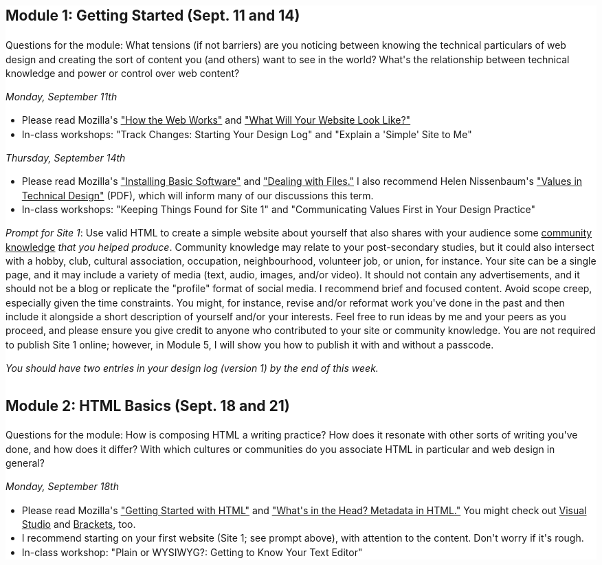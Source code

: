 ## Module 1: Getting Started (Sept. 11 and 14)

Questions for the module: What tensions (if not barriers) are you noticing between knowing the technical particulars of web design and creating the sort of content you (and others) want to see in the world? What's the relationship between technical knowledge and power or control over web content? 

*Monday, September 11th* 

* Please read Mozilla's ["How the Web Works"](https://developer.mozilla.org/en-US/docs/Learn/Getting_started_with_the_web/How_the_Web_works) and ["What Will Your Website Look Like?"](https://developer.mozilla.org/en-US/docs/Learn/Getting_started_with_the_web/What_will_your_website_look_like)
* In-class workshops: "Track Changes: Starting Your Design Log" and "Explain a 'Simple' Site to Me" 

*Thursday, September 14th* 

* Please read Mozilla's ["Installing Basic Software"](https://developer.mozilla.org/en-US/docs/Learn/Getting_started_with_the_web/Installing_basic_software) and ["Dealing with Files."](https://developer.mozilla.org/en-US/docs/Learn/Getting_started_with_the_web/Dealing_with_files) I also recommend Helen Nissenbaum's ["Values in Technical Design"](nissenbaumValuesInTechnicalDesign.pdf) (PDF), which will inform many of our discussions this term. 
* In-class workshops: "Keeping Things Found for Site 1" and "Communicating Values First in Your Design Practice"

*Prompt for Site 1*: Use valid HTML to create a simple website about yourself that also shares with your audience some [community knowledge](https://www.canada.ca/en/impact-assessment-agency/services/policy-guidance/practitioners-guide-impact-assessment-act/considering-community-knowledge-under-the-impact-assessment-act.html) *that you helped produce*. Community knowledge may relate to your post-secondary studies, but it could also intersect with a hobby, club, cultural association, occupation, neighbourhood, volunteer job, or union, for instance. Your site can be a single page, and it may include a variety of media (text, audio, images, and/or video). It should not contain any advertisements, and it should not be a blog or replicate the "profile" format of social media. I recommend brief and focused content. Avoid scope creep, especially given the time constraints. You might, for instance, revise and/or reformat work you've done in the past and then include it alongside a short description of yourself and/or your interests. Feel free to run ideas by me and your peers as you proceed, and please ensure you give credit to anyone who contributed to your site or community knowledge. You are not required to publish Site 1 online; however, in Module 5, I will show you how to publish it with and without a passcode. 

*You should have two entries in your design log (version 1) by the end of this week.*

## Module 2: HTML Basics (Sept. 18 and 21)

Questions for the module: How is composing HTML a writing practice? How does it resonate with other sorts of writing you've done, and how does it differ? With which cultures or communities do you associate HTML in particular and web design in general? 

*Monday, September 18th* 

* Please read Mozilla's ["Getting Started with HTML"](https://developer.mozilla.org/en-US/docs/Learn/HTML/Introduction_to_HTML/Getting_started) and ["What's in the Head? Metadata in HTML."](https://developer.mozilla.org/en-US/docs/Learn/HTML/Introduction_to_HTML/The_head_metadata_in_HTML) You might check out [Visual Studio](https://code.visualstudio.com/) and [Brackets](https://brackets.io/), too.
* I recommend starting on your first website (Site 1; see prompt above), with attention to the content. Don't worry if it's rough. 
* In-class workshop: "Plain or WYSIWYG?: Getting to Know Your Text Editor"
